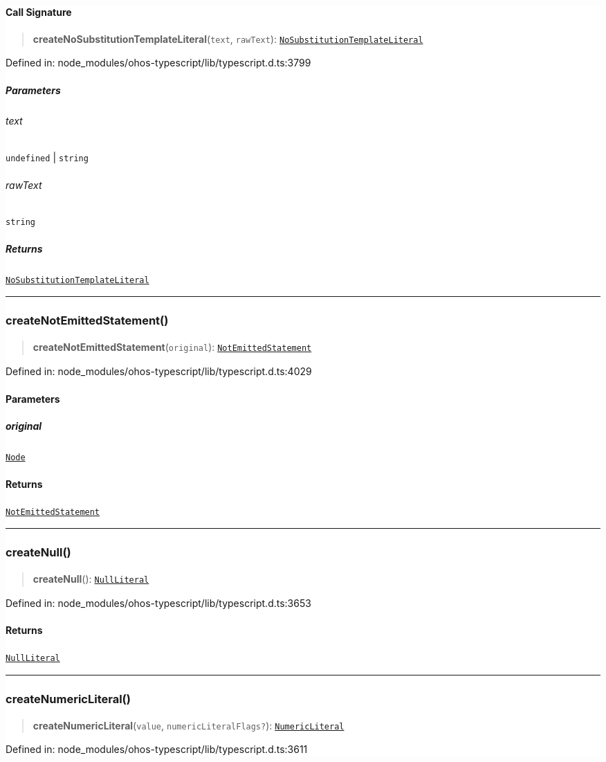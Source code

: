 #### Call Signature

> **createNoSubstitutionTemplateLiteral**(`text`, `rawText`): [`NoSubstitutionTemplateLiteral`](NoSubstitutionTemplateLiteral.md)

Defined in: node\_modules/ohos-typescript/lib/typescript.d.ts:3799

##### Parameters

###### text

`undefined` | `string`

###### rawText

`string`

##### Returns

[`NoSubstitutionTemplateLiteral`](NoSubstitutionTemplateLiteral.md)

***

### createNotEmittedStatement()

> **createNotEmittedStatement**(`original`): [`NotEmittedStatement`](NotEmittedStatement.md)

Defined in: node\_modules/ohos-typescript/lib/typescript.d.ts:4029

#### Parameters

##### original

[`Node`](Node.md)

#### Returns

[`NotEmittedStatement`](NotEmittedStatement.md)

***

### createNull()

> **createNull**(): [`NullLiteral`](NullLiteral.md)

Defined in: node\_modules/ohos-typescript/lib/typescript.d.ts:3653

#### Returns

[`NullLiteral`](NullLiteral.md)

***

### createNumericLiteral()

> **createNumericLiteral**(`value`, `numericLiteralFlags?`): [`NumericLiteral`](NumericLiteral.md)

Defined in: node\_modules/ohos-typescript/lib/typescript.d.ts:3611
